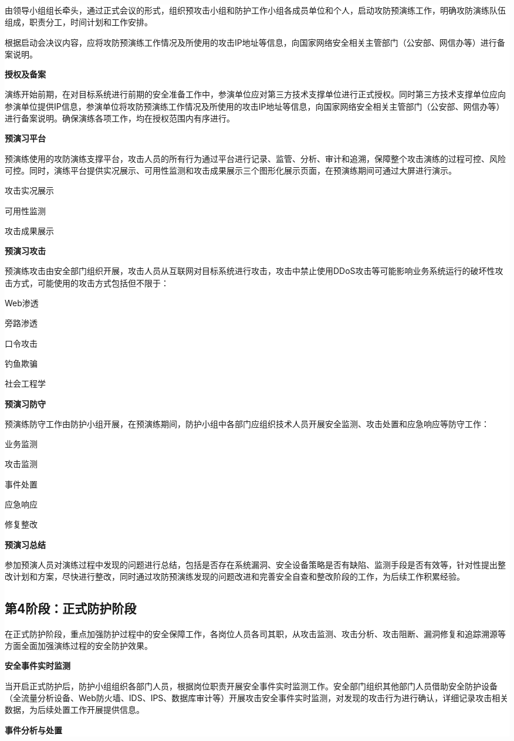 由领导小组组长牵头，通过正式会议的形式，组织预攻击小组和防护工作小组各成员单位和个人，启动攻防预演练工作，明确攻防演练队伍组成，职责分工，时间计划和工作安排。

根据启动会决议内容，应将攻防预演练工作情况及所使用的攻击IP地址等信息，向国家网络安全相关主管部门（公安部、网信办等）进行备案说明。

**授权及备案**

演练开始前期，在对目标系统进行前期的安全准备工作中，参演单位应对第三方技术支撑单位进行正式授权。同时第三方技术支撑单位应向参演单位提供IP信息，参演单位将攻防预演练工作情况及所使用的攻击IP地址等信息，向国家网络安全相关主管部门（公安部、网信办等）进行备案说明。确保演练各项工作，均在授权范围内有序进行。

**预演习平台**

预演练使用的攻防演练支撑平台，攻击人员的所有行为通过平台进行记录、监管、分析、审计和追溯，保障整个攻击演练的过程可控、风险可控。同时，演练平台提供实况展示、可用性监测和攻击成果展示三个图形化展示页面，在预演练期间可通过大屏进行演示。

攻击实况展示

可用性监测

攻击成果展示

**预演习攻击**

预演练攻击由安全部门组织开展，攻击人员从互联网对目标系统进行攻击，攻击中禁止使用DDoS攻击等可能影响业务系统运行的破坏性攻击方式，可能使用的攻击方式包括但不限于：

Web渗透

旁路渗透

口令攻击

钓鱼欺骗

社会工程学

**预演习防守**

预演练防守工作由防护小组开展，在预演练期间，防护小组中各部门应组织技术人员开展安全监测、攻击处置和应急响应等防守工作：

业务监测

攻击监测

事件处置

应急响应

修复整改

**预演习总结**

参加预演人员对演练过程中发现的问题进行总结，包括是否存在系统漏洞、安全设备策略是否有缺陷、监测手段是否有效等，针对性提出整改计划和方案，尽快进行整改，同时通过攻防预演练发现的问题改进和完善安全自查和整改阶段的工作，为后续工作积累经验。

## 第4阶段：正式防护阶段

在正式防护阶段，重点加强防护过程中的安全保障工作，各岗位人员各司其职，从攻击监测、攻击分析、攻击阻断、漏洞修复和追踪溯源等方面全面加强演练过程的安全防护效果。

**安全事件实时监测**

当开启正式防护后，防护小组组织各部门人员，根据岗位职责开展安全事件实时监测工作。安全部门组织其他部门人员借助安全防护设备（全流量分析设备、Web防火墙、IDS、IPS、数据库审计等）开展攻击安全事件实时监测，对发现的攻击行为进行确认，详细记录攻击相关数据，为后续处置工作开展提供信息。

**事件分析与处置**
